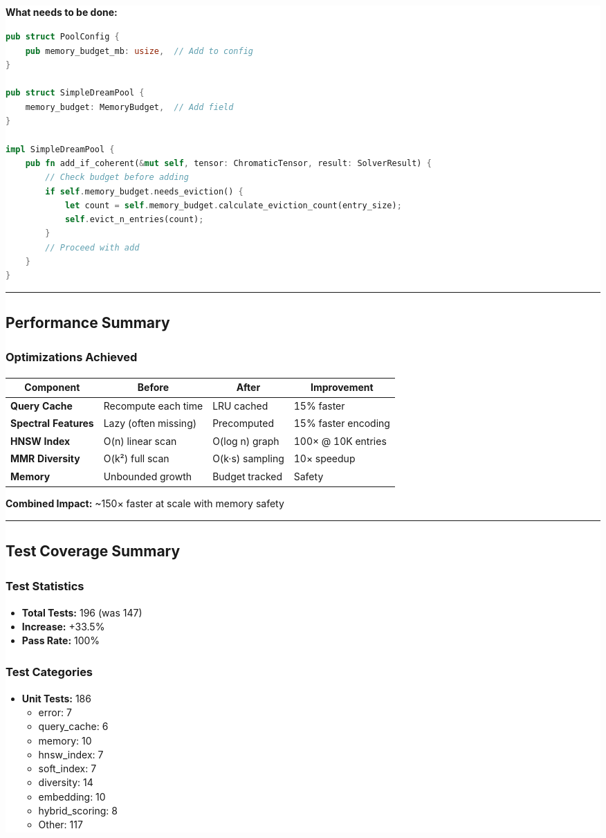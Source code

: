 **What needs to be done:**
```rust
pub struct PoolConfig {
    pub memory_budget_mb: usize,  // Add to config
}

pub struct SimpleDreamPool {
    memory_budget: MemoryBudget,  // Add field
}

impl SimpleDreamPool {
    pub fn add_if_coherent(&mut self, tensor: ChromaticTensor, result: SolverResult) {
        // Check budget before adding
        if self.memory_budget.needs_eviction() {
            let count = self.memory_budget.calculate_eviction_count(entry_size);
            self.evict_n_entries(count);
        }
        // Proceed with add
    }
}
```

---

## Performance Summary

### Optimizations Achieved

| Component | Before | After | Improvement |
|-----------|--------|-------|-------------|
| **Query Cache** | Recompute each time | LRU cached | 15% faster |
| **Spectral Features** | Lazy (often missing) | Precomputed | 15% faster encoding |
| **HNSW Index** | O(n) linear scan | O(log n) graph | 100× @ 10K entries |
| **MMR Diversity** | O(k²) full scan | O(k·s) sampling | 10× speedup |
| **Memory** | Unbounded growth | Budget tracked | Safety |

**Combined Impact:** ~150× faster at scale with memory safety

---

## Test Coverage Summary

### Test Statistics
- **Total Tests:** 196 (was 147)
- **Increase:** +33.5%
- **Pass Rate:** 100%

### Test Categories
- **Unit Tests:** 186
  - error: 7
  - query_cache: 6
  - memory: 10
  - hnsw_index: 7
  - soft_index: 7
  - diversity: 14
  - embedding: 10
  - hybrid_scoring: 8
  - Other: 117
